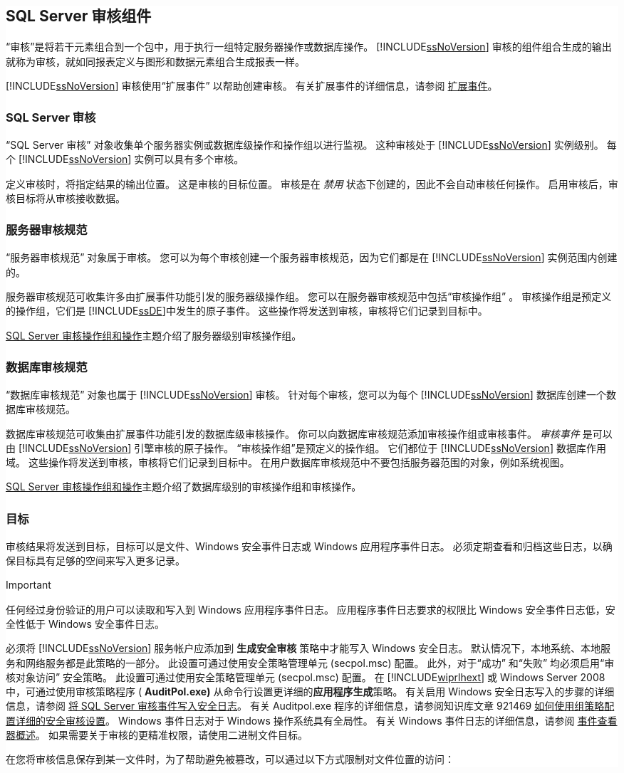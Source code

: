 ## <a name="sql-server-audit-components"></a>SQL Server 审核组件  
  “审核”是将若干元素组合到一个包中，用于执行一组特定服务器操作或数据库操作。 [!INCLUDE[ssNoVersion](../../../includes/ssnoversion-md.md)] 审核的组件组合生成的输出就称为审核，就如同报表定义与图形和数据元素组合生成报表一样。  
  
 [!INCLUDE[ssNoVersion](../../../includes/ssnoversion-md.md)] 审核使用“扩展事件”  以帮助创建审核。 有关扩展事件的详细信息，请参阅 [扩展事件](../../../relational-databases/extended-events/extended-events.md)。  
  
### <a name="sql-server-audit"></a>SQL Server 审核  
 “SQL Server 审核”  对象收集单个服务器实例或数据库级操作和操作组以进行监视。 这种审核处于 [!INCLUDE[ssNoVersion](../../../includes/ssnoversion-md.md)] 实例级别。 每个 [!INCLUDE[ssNoVersion](../../../includes/ssnoversion-md.md)] 实例可以具有多个审核。  
  
 定义审核时，将指定结果的输出位置。 这是审核的目标位置。 审核是在 *禁用* 状态下创建的，因此不会自动审核任何操作。 启用审核后，审核目标将从审核接收数据。  
  
### <a name="server-audit-specification"></a>服务器审核规范  
 “服务器审核规范”  对象属于审核。 您可以为每个审核创建一个服务器审核规范，因为它们都是在 [!INCLUDE[ssNoVersion](../../../includes/ssnoversion-md.md)] 实例范围内创建的。  
  
 服务器审核规范可收集许多由扩展事件功能引发的服务器级操作组。 您可以在服务器审核规范中包括“审核操作组”  。 审核操作组是预定义的操作组，它们是 [!INCLUDE[ssDE](../../../includes/ssde-md.md)]中发生的原子事件。 这些操作将发送到审核，审核将它们记录到目标中。  
  
 [SQL Server 审核操作组和操作](../../../relational-databases/security/auditing/sql-server-audit-action-groups-and-actions.md)主题介绍了服务器级别审核操作组。  
  
### <a name="database-audit-specification"></a>数据库审核规范  
 “数据库审核规范”  对象也属于 [!INCLUDE[ssNoVersion](../../../includes/ssnoversion-md.md)] 审核。 针对每个审核，您可以为每个 [!INCLUDE[ssNoVersion](../../../includes/ssnoversion-md.md)] 数据库创建一个数据库审核规范。  
  
 数据库审核规范可收集由扩展事件功能引发的数据库级审核操作。 你可以向数据库审核规范添加审核操作组或审核事件。 *审核事件* 是可以由 [!INCLUDE[ssNoVersion](../../../includes/ssnoversion-md.md)] 引擎审核的原子操作。  “审核操作组”是预定义的操作组。 它们都位于 [!INCLUDE[ssNoVersion](../../../includes/ssnoversion-md.md)] 数据库作用域。 这些操作将发送到审核，审核将它们记录到目标中。 在用户数据库审核规范中不要包括服务器范围的对象，例如系统视图。  
  
 [SQL Server 审核操作组和操作](../../../relational-databases/security/auditing/sql-server-audit-action-groups-and-actions.md)主题介绍了数据库级别的审核操作组和审核操作。  
  
### <a name="target"></a>目标  
 审核结果将发送到目标，目标可以是文件、Windows 安全事件日志或 Windows 应用程序事件日志。 必须定期查看和归档这些日志，以确保目标具有足够的空间来写入更多记录。  
  
> [!IMPORTANT]  
>  任何经过身份验证的用户可以读取和写入到 Windows 应用程序事件日志。 应用程序事件日志要求的权限比 Windows 安全事件日志低，安全性低于 Windows 安全事件日志。  
  
 必须将 [!INCLUDE[ssNoVersion](../../../includes/ssnoversion-md.md)] 服务帐户应添加到 **生成安全审核** 策略中才能写入 Windows 安全日志。 默认情况下，本地系统、本地服务和网络服务都是此策略的一部分。 此设置可通过使用安全策略管理单元 (secpol.msc) 配置。 此外，对于“成功”  和“失败”  均必须启用“审核对象访问” 安全策略。 此设置可通过使用安全策略管理单元 (secpol.msc) 配置。 在 [!INCLUDE[wiprlhext](../../../includes/wiprlhext-md.md)] 或 Windows Server 2008 中，可通过使用审核策略程序 ( **AuditPol.exe)** 从命令行设置更详细的**应用程序生成**策略。 有关启用 Windows 安全日志写入的步骤的详细信息，请参阅 [将 SQL Server 审核事件写入安全日志](../../../relational-databases/security/auditing/write-sql-server-audit-events-to-the-security-log.md)。 有关 Auditpol.exe 程序的详细信息，请参阅知识库文章 921469 [如何使用组策略配置详细的安全审核设置](https://support.microsoft.com/kb/921469/)。 Windows 事件日志对于 Windows 操作系统具有全局性。 有关 Windows 事件日志的详细信息，请参阅 [事件查看器概述](/previous-versions/windows/it-pro/windows-server-2003/cc737015(v=ws.10))。 如果需要关于审核的更精准权限，请使用二进制文件目标。  
  
 在您将审核信息保存到某一文件时，为了帮助避免被篡改，可以通过以下方式限制对文件位置的访问：  
  